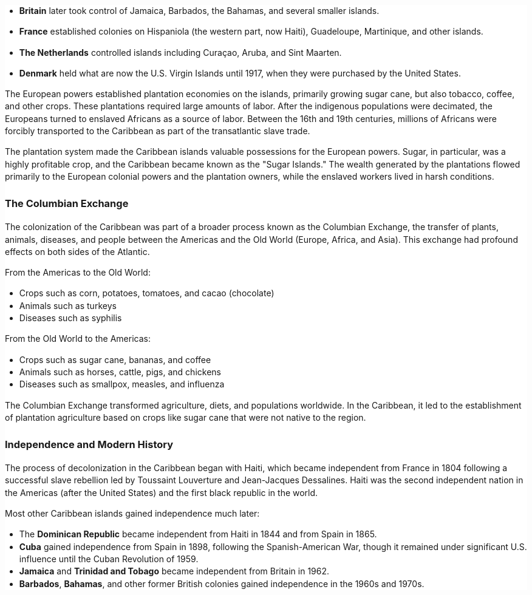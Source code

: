 - **Britain** later took control of Jamaica, Barbados, the Bahamas, and several smaller islands.

- **France** established colonies on Hispaniola (the western part, now Haiti), Guadeloupe, Martinique, and other islands.

- **The Netherlands** controlled islands including Curaçao, Aruba, and Sint Maarten.

- **Denmark** held what are now the U.S. Virgin Islands until 1917, when they were purchased by the United States.

The European powers established plantation economies on the islands, primarily growing sugar cane, but also tobacco, coffee, and other crops. These plantations required large amounts of labor. After the indigenous populations were decimated, the Europeans turned to enslaved Africans as a source of labor. Between the 16th and 19th centuries, millions of Africans were forcibly transported to the Caribbean as part of the transatlantic slave trade.

The plantation system made the Caribbean islands valuable possessions for the European powers. Sugar, in particular, was a highly profitable crop, and the Caribbean became known as the "Sugar Islands." The wealth generated by the plantations flowed primarily to the European colonial powers and the plantation owners, while the enslaved workers lived in harsh conditions.

### The Columbian Exchange

The colonization of the Caribbean was part of a broader process known as the Columbian Exchange, the transfer of plants, animals, diseases, and people between the Americas and the Old World (Europe, Africa, and Asia). This exchange had profound effects on both sides of the Atlantic.

From the Americas to the Old World:
- Crops such as corn, potatoes, tomatoes, and cacao (chocolate)
- Animals such as turkeys
- Diseases such as syphilis

From the Old World to the Americas:
- Crops such as sugar cane, bananas, and coffee
- Animals such as horses, cattle, pigs, and chickens
- Diseases such as smallpox, measles, and influenza

The Columbian Exchange transformed agriculture, diets, and populations worldwide. In the Caribbean, it led to the establishment of plantation agriculture based on crops like sugar cane that were not native to the region.

### Independence and Modern History

The process of decolonization in the Caribbean began with Haiti, which became independent from France in 1804 following a successful slave rebellion led by Toussaint Louverture and Jean-Jacques Dessalines. Haiti was the second independent nation in the Americas (after the United States) and the first black republic in the world.

Most other Caribbean islands gained independence much later:

- The **Dominican Republic** became independent from Haiti in 1844 and from Spain in 1865.
- **Cuba** gained independence from Spain in 1898, following the Spanish-American War, though it remained under significant U.S. influence until the Cuban Revolution of 1959.
- **Jamaica** and **Trinidad and Tobago** became independent from Britain in 1962.
- **Barbados**, **Bahamas**, and other former British colonies gained independence in the 1960s and 1970s.
